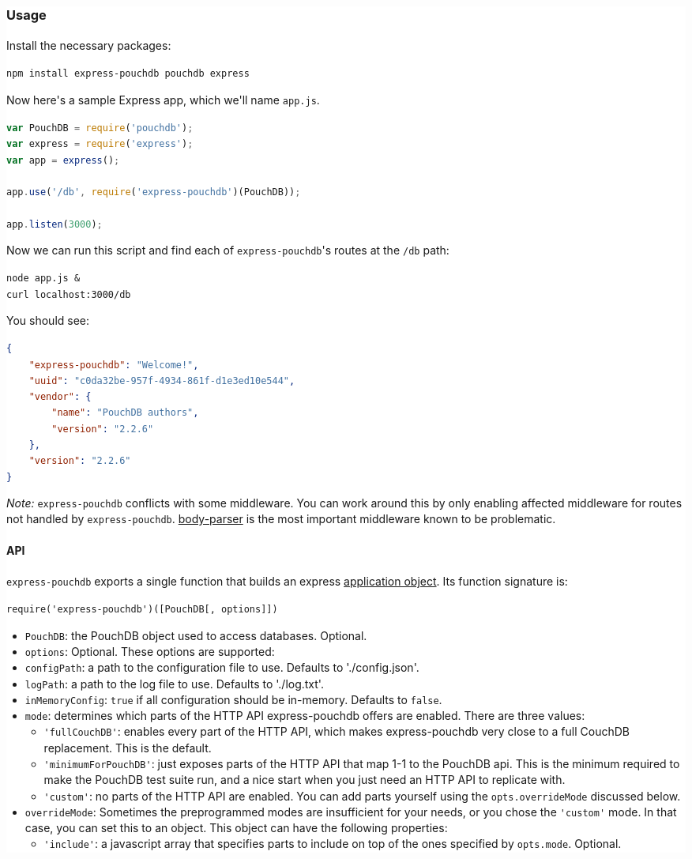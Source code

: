 ### Usage

Install the necessary packages:

    npm install express-pouchdb pouchdb express

Now here's a sample Express app, which we'll name `app.js`.

```js
var PouchDB = require('pouchdb');
var express = require('express');
var app = express();

app.use('/db', require('express-pouchdb')(PouchDB));

app.listen(3000);
```

Now we can run this script and find each of `express-pouchdb`'s routes
at the `/db` path:

    node app.js &
    curl localhost:3000/db

You should see:

```json
{
    "express-pouchdb": "Welcome!",
    "uuid": "c0da32be-957f-4934-861f-d1e3ed10e544",
    "vendor": {
        "name": "PouchDB authors",
        "version": "2.2.6"
    },
    "version": "2.2.6"
}
```

*Note:* `express-pouchdb` conflicts with some middleware. You can work
around this by only enabling affected middleware for routes not handled
by `express-pouchdb`. [body-parser](https://www.npmjs.com/package/body-parser)
is the most important middleware known to be problematic.

#### API

`express-pouchdb` exports a single function that builds an express [application object](http://expressjs.com/4x/api.html#application). Its function signature is:

``require('express-pouchdb')([PouchDB[, options]])``
- ``PouchDB``: the PouchDB object used to access databases. Optional.
- ``options``: Optional. These options are supported:
 - ``configPath``: a path to the configuration file to use. Defaults to './config.json'.
 - ``logPath``: a path to the log file to use. Defaults to './log.txt'.
 - ``inMemoryConfig``: `true` if all configuration should be in-memory. Defaults to `false`.
 - ``mode``: determines which parts of the HTTP API express-pouchdb offers are enabled. There are three values:
   - ``'fullCouchDB'``: enables every part of the HTTP API, which makes express-pouchdb very close to a full CouchDB replacement. This is the default.
    - ``'minimumForPouchDB'``: just exposes parts of the HTTP API that map 1-1 to the PouchDB api. This is the minimum required to make the PouchDB test suite run, and a nice start when you just need an HTTP API to replicate with.
    - ``'custom'``: no parts of the HTTP API are enabled. You can add parts yourself using the ``opts.overrideMode`` discussed below.
  - ``overrideMode``: Sometimes the preprogrammed modes are insufficient for your needs, or you chose the ``'custom'`` mode. In that case, you can set this to an object. This object can have the following properties:
    - ``'include'``: a javascript array that specifies parts to include on top of the ones specified by ``opts.mode``. Optional.

[fauxton]:              https://www.npmjs.com/package/fauxton
[authentication]:       http://docs.couchdb.org/en/latest/intro/security.html
[authorisation]:        http://docs.couchdb.org/en/latest/intro/overview.html#security-and-validation
[validation functions]: http://docs.couchdb.org/en/latest/couchapp/ddocs.html#vdufun
[security documents]:   http://docs.couchdb.org/en/latest/api/database/security.html
[configuration]:        http://docs.couchdb.org/en/latest/config/intro.html#setting-parameters-via-the-http-api
[replicator database]:  http://docs.couchdb.org/en/latest/replication/replicator.html
[show]:                 http://guide.couchdb.org/editions/1/en/show.html
[list]:                 http://guide.couchdb.org/editions/1/en/transforming.html
[update]:               http://docs.couchdb.org/en/latest/couchapp/ddocs.html#update-functions
[rewrite]:              http://docs.couchdb.org/en/latest/api/ddoc/rewrites.html
[virtual host]:         http://docs.couchdb.org/en/latest/config/http.html#vhosts